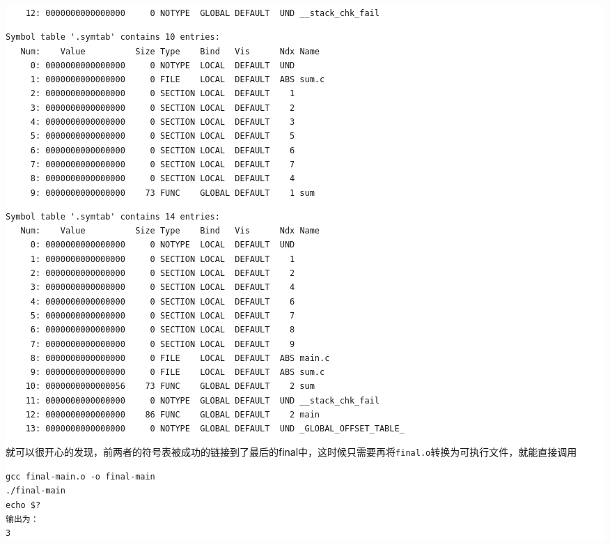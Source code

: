 ```shell
    12: 0000000000000000     0 NOTYPE  GLOBAL DEFAULT  UND __stack_chk_fail
```

```shell
Symbol table '.symtab' contains 10 entries:
   Num:    Value          Size Type    Bind   Vis      Ndx Name
     0: 0000000000000000     0 NOTYPE  LOCAL  DEFAULT  UND 
     1: 0000000000000000     0 FILE    LOCAL  DEFAULT  ABS sum.c
     2: 0000000000000000     0 SECTION LOCAL  DEFAULT    1 
     3: 0000000000000000     0 SECTION LOCAL  DEFAULT    2 
     4: 0000000000000000     0 SECTION LOCAL  DEFAULT    3 
     5: 0000000000000000     0 SECTION LOCAL  DEFAULT    5 
     6: 0000000000000000     0 SECTION LOCAL  DEFAULT    6 
     7: 0000000000000000     0 SECTION LOCAL  DEFAULT    7 
     8: 0000000000000000     0 SECTION LOCAL  DEFAULT    4 
     9: 0000000000000000    73 FUNC    GLOBAL DEFAULT    1 sum
```

```shell
Symbol table '.symtab' contains 14 entries:
   Num:    Value          Size Type    Bind   Vis      Ndx Name
     0: 0000000000000000     0 NOTYPE  LOCAL  DEFAULT  UND 
     1: 0000000000000000     0 SECTION LOCAL  DEFAULT    1 
     2: 0000000000000000     0 SECTION LOCAL  DEFAULT    2 
     3: 0000000000000000     0 SECTION LOCAL  DEFAULT    4 
     4: 0000000000000000     0 SECTION LOCAL  DEFAULT    6 
     5: 0000000000000000     0 SECTION LOCAL  DEFAULT    7 
     6: 0000000000000000     0 SECTION LOCAL  DEFAULT    8 
     7: 0000000000000000     0 SECTION LOCAL  DEFAULT    9 
     8: 0000000000000000     0 FILE    LOCAL  DEFAULT  ABS main.c
     9: 0000000000000000     0 FILE    LOCAL  DEFAULT  ABS sum.c
    10: 0000000000000056    73 FUNC    GLOBAL DEFAULT    2 sum
    11: 0000000000000000     0 NOTYPE  GLOBAL DEFAULT  UND __stack_chk_fail
    12: 0000000000000000    86 FUNC    GLOBAL DEFAULT    2 main
    13: 0000000000000000     0 NOTYPE  GLOBAL DEFAULT  UND _GLOBAL_OFFSET_TABLE_
```

就可以很开心的发现，前两者的符号表被成功的链接到了最后的final中，这时候只需要再将`final.o`转换为可执行文件，就能直接调用

```shell
gcc final-main.o -o final-main
./final-main
echo $?
输出为：
3
```


